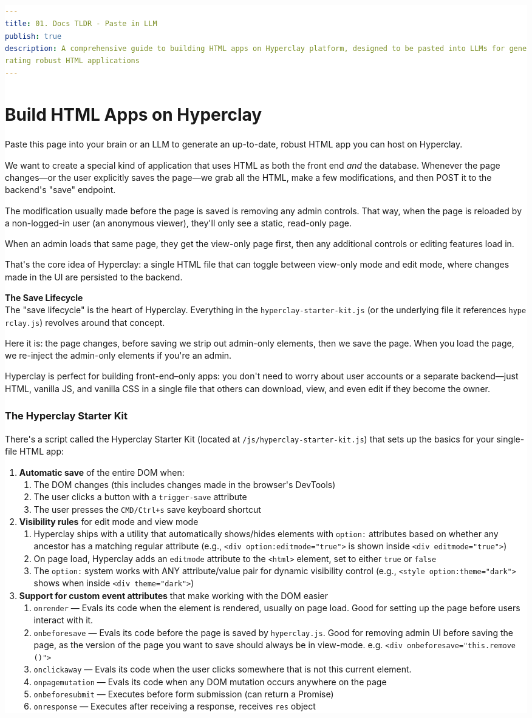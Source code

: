 ```yaml
---
title: 01. Docs TLDR - Paste in LLM
publish: true
description: A comprehensive guide to building HTML apps on Hyperclay platform, designed to be pasted into LLMs for generating robust HTML applications
---
```


# Build HTML Apps on Hyperclay

Paste this page into your brain or an LLM to generate an up-to-date, robust HTML app you can host on Hyperclay.

We want to create a special kind of application that uses HTML as both the front end *and* the database. Whenever the page changes—or the user explicitly saves the page—we grab all the HTML, make a few modifications, and then POST it to the backend's "save" endpoint. 

The modification usually made before the page is saved is removing any admin controls. That way, when the page is reloaded by a non-logged-in user (an anonymous viewer), they'll only see a static, read-only page. 

When an admin loads that same page, they get the view-only page first, then any additional controls or editing features load in. 

That's the core idea of Hyperclay: a single HTML file that can toggle between view-only mode and edit mode, where changes made in the UI are persisted to the backend. 

**The Save Lifecycle**  
The "save lifecycle" is the heart of Hyperclay. Everything in the `hyperclay-starter-kit.js` (or the underlying file it references `hyperclay.js`) revolves around that concept. 

Here it is: the page changes, before saving we strip out admin-only elements, then we save the page. When you load the page, we re-inject the admin-only elements if you're an admin.

Hyperclay is perfect for building front-end–only apps: you don't need to worry about user accounts or a separate backend—just HTML, vanilla JS, and vanilla CSS in a single file that others can download, view, and even edit if they become the owner.

### The Hyperclay Starter Kit

There's a script called the Hyperclay Starter Kit (located at `/js/hyperclay-starter-kit.js`) that sets up the basics for your single-file HTML app:

1. **Automatic save** of the entire DOM when:
	1. The DOM changes (this includes changes made in the browser's DevTools)
	2. The user clicks a button with a `trigger-save` attribute
	3. The user presses the `CMD/Ctrl+s` save keyboard shortcut
2. **Visibility rules** for edit mode and view mode
	1. Hyperclay ships with a utility that automatically shows/hides elements with `option:` attributes based on whether any ancestor has a matching regular attribute (e.g., `<div option:editmode="true">` is shown inside `<div editmode="true">`)
	2. On page load, Hyperclay adds an `editmode` attribute to the `<html>` element, set to either `true` or `false`
	3. The `option:` system works with ANY attribute/value pair for dynamic visibility control (e.g., `<style option:theme="dark">` shows when inside `<div theme="dark">`)
3. **Support for custom event attributes** that make working with the DOM easier
	1. `onrender` — Evals its code when the element is rendered, usually on page load. Good for setting up the page before users interact with it.
	2. `onbeforesave` — Evals its code before the page is saved by `hyperclay.js`. Good for removing admin UI before saving the page, as the version of the page you want to save should always be in view-mode. e.g. `<div onbeforesave="this.remove()">`
	3. `onclickaway` — Evals its code when the user clicks somewhere that is not this current element.
	4. `onpagemutation` — Evals its code when any DOM mutation occurs anywhere on the page
	5. `onbeforesubmit` — Executes before form submission (can return a Promise)
	6. `onresponse` — Executes after receiving a response, receives `res` object